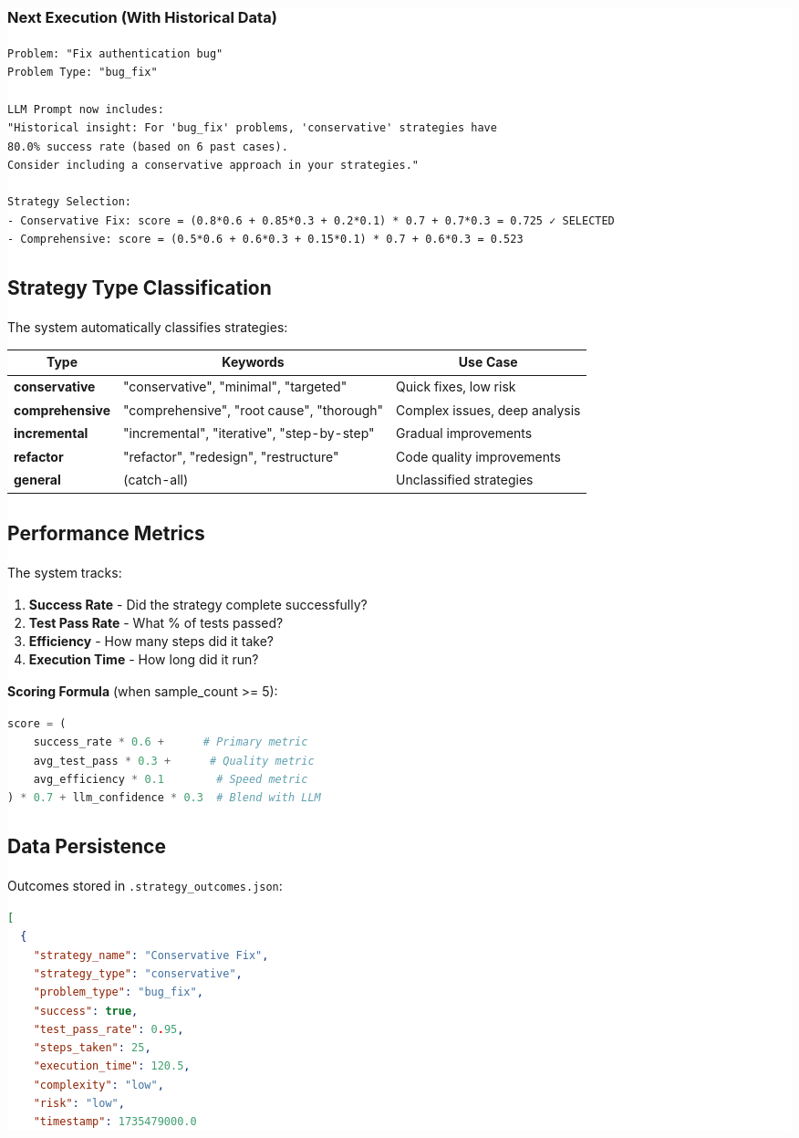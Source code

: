### Next Execution (With Historical Data)
```
Problem: "Fix authentication bug"
Problem Type: "bug_fix"

LLM Prompt now includes:
"Historical insight: For 'bug_fix' problems, 'conservative' strategies have 
80.0% success rate (based on 6 past cases).
Consider including a conservative approach in your strategies."

Strategy Selection:
- Conservative Fix: score = (0.8*0.6 + 0.85*0.3 + 0.2*0.1) * 0.7 + 0.7*0.3 = 0.725 ✓ SELECTED
- Comprehensive: score = (0.5*0.6 + 0.6*0.3 + 0.15*0.1) * 0.7 + 0.6*0.3 = 0.523
```

## Strategy Type Classification

The system automatically classifies strategies:

| Type | Keywords | Use Case |
|------|----------|----------|
| **conservative** | "conservative", "minimal", "targeted" | Quick fixes, low risk |
| **comprehensive** | "comprehensive", "root cause", "thorough" | Complex issues, deep analysis |
| **incremental** | "incremental", "iterative", "step-by-step" | Gradual improvements |
| **refactor** | "refactor", "redesign", "restructure" | Code quality improvements |
| **general** | (catch-all) | Unclassified strategies |

## Performance Metrics

The system tracks:

1. **Success Rate** - Did the strategy complete successfully?
2. **Test Pass Rate** - What % of tests passed?
3. **Efficiency** - How many steps did it take?
4. **Execution Time** - How long did it run?

**Scoring Formula** (when sample_count >= 5):
```python
score = (
    success_rate * 0.6 +      # Primary metric
    avg_test_pass * 0.3 +      # Quality metric
    avg_efficiency * 0.1        # Speed metric
) * 0.7 + llm_confidence * 0.3  # Blend with LLM
```

## Data Persistence

Outcomes stored in `.strategy_outcomes.json`:
```json
[
  {
    "strategy_name": "Conservative Fix",
    "strategy_type": "conservative",
    "problem_type": "bug_fix",
    "success": true,
    "test_pass_rate": 0.95,
    "steps_taken": 25,
    "execution_time": 120.5,
    "complexity": "low",
    "risk": "low",
    "timestamp": 1735479000.0
```